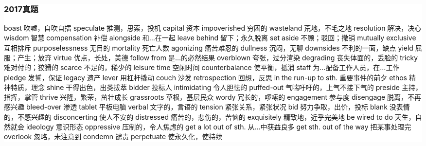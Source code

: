 ### 2017真题

boast 吹嘘，自吹自擂
speculate 推测，思索，投机
capital 资本
impoverished 穷困的
wasteland 荒地，不毛之地
resolution 解决，决心
wisdom 智慧
compensation 补偿
alongside 和…在一起
leave behind 留下；永久脱离
set aside 不顾；驳回；撤销
mutually exclusive 互相排斥
purposelessness 无目的
mortality 死亡人数
agonizing 痛苦难忍的
dullness 沉闷，无聊
downsides 不利的一面，缺点
yield 屈服；产生；放弃
virtue 优点，长处，美德
follow from 是…的必然结果
overblown 夸张，过分渲染
degrading 丧失体面的，丢脸的
tricky 难对付的；狡猾的
scarce 不足的，稀少的
leisure time 空闲时间
counterbalance 使平衡，抵消
staff 为…配备工作人员，在…工作
pledge 发誓，保证
legacy 遗产
lever 用杠杆撬动
couch 沙发
retrospection 回想，反思
in the run-up to sth. 重要事件的前夕
ethos 精神特质，理念
shine 干得出色，出类拔萃
bidder 投标人
intimidating 令人胆怯的
puffed-out 气喘吁吁的，上气不接下气的
preside 主持，指挥，掌管
thrive 兴隆，繁荣，茁壮成长
grassroots 草根，基层民众
wordy 冗长的，啰嗦的
engagement 参与度
disengage 脱离，不再感兴趣
bleed-over 渗透
tablet 平板电脑
verbal 文字的，言语的
tension 紧张关系，紧张状况
bid 努力争取，出价，投标
blank 没表情的，不感兴趣的
disconcerting 使人不安的
distressed 痛苦的，悲伤的，苦恼的
exquisitely 精致地，近乎完美地
be wired to do 天生，自然就会
ideology 意识形态
oppressive 压制的，令人焦虑的
get a lot out of sth. 从…中获益良多
get sth. out of the way 把某事处理完
overlook 忽略，未注意到
condemn 谴责
perpetuate 使永久化，使持续